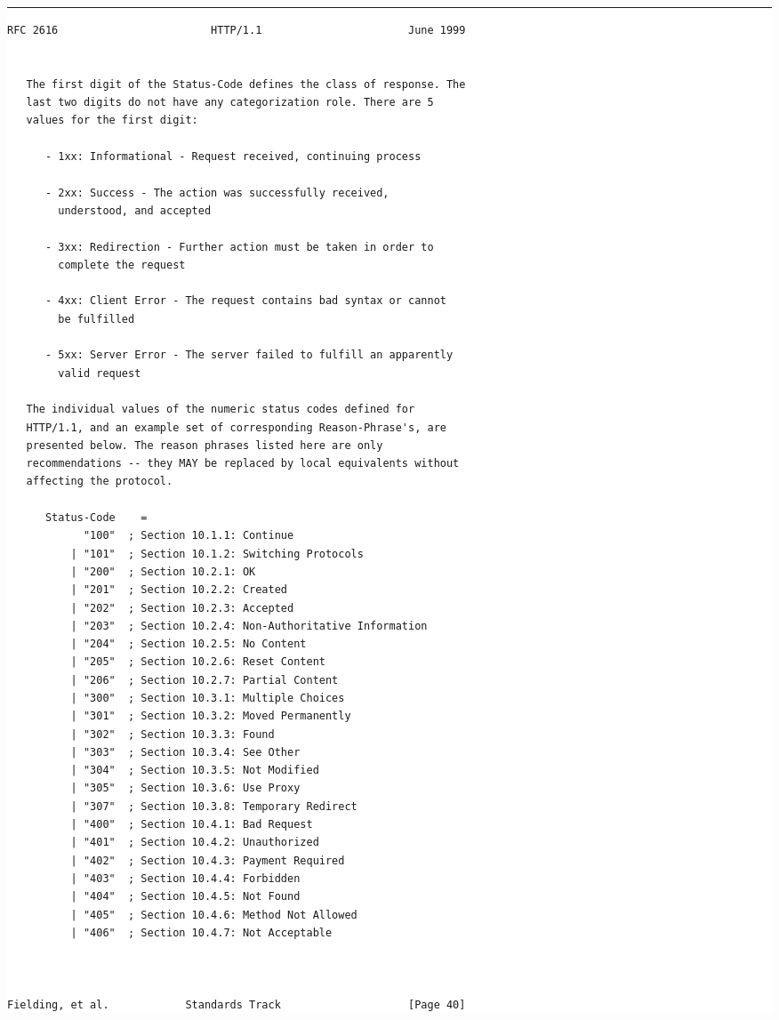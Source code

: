 ------------------------------------------------------------------------

``` newpage
RFC 2616                        HTTP/1.1                       June 1999


   The first digit of the Status-Code defines the class of response. The
   last two digits do not have any categorization role. There are 5
   values for the first digit:

      - 1xx: Informational - Request received, continuing process

      - 2xx: Success - The action was successfully received,
        understood, and accepted

      - 3xx: Redirection - Further action must be taken in order to
        complete the request

      - 4xx: Client Error - The request contains bad syntax or cannot
        be fulfilled

      - 5xx: Server Error - The server failed to fulfill an apparently
        valid request

   The individual values of the numeric status codes defined for
   HTTP/1.1, and an example set of corresponding Reason-Phrase's, are
   presented below. The reason phrases listed here are only
   recommendations -- they MAY be replaced by local equivalents without
   affecting the protocol.

      Status-Code    =
            "100"  ; Section 10.1.1: Continue
          | "101"  ; Section 10.1.2: Switching Protocols
          | "200"  ; Section 10.2.1: OK
          | "201"  ; Section 10.2.2: Created
          | "202"  ; Section 10.2.3: Accepted
          | "203"  ; Section 10.2.4: Non-Authoritative Information
          | "204"  ; Section 10.2.5: No Content
          | "205"  ; Section 10.2.6: Reset Content
          | "206"  ; Section 10.2.7: Partial Content
          | "300"  ; Section 10.3.1: Multiple Choices
          | "301"  ; Section 10.3.2: Moved Permanently
          | "302"  ; Section 10.3.3: Found
          | "303"  ; Section 10.3.4: See Other
          | "304"  ; Section 10.3.5: Not Modified
          | "305"  ; Section 10.3.6: Use Proxy
          | "307"  ; Section 10.3.8: Temporary Redirect
          | "400"  ; Section 10.4.1: Bad Request
          | "401"  ; Section 10.4.2: Unauthorized
          | "402"  ; Section 10.4.3: Payment Required
          | "403"  ; Section 10.4.4: Forbidden
          | "404"  ; Section 10.4.5: Not Found
          | "405"  ; Section 10.4.6: Method Not Allowed
          | "406"  ; Section 10.4.7: Not Acceptable



Fielding, et al.            Standards Track                    [Page 40]
```
